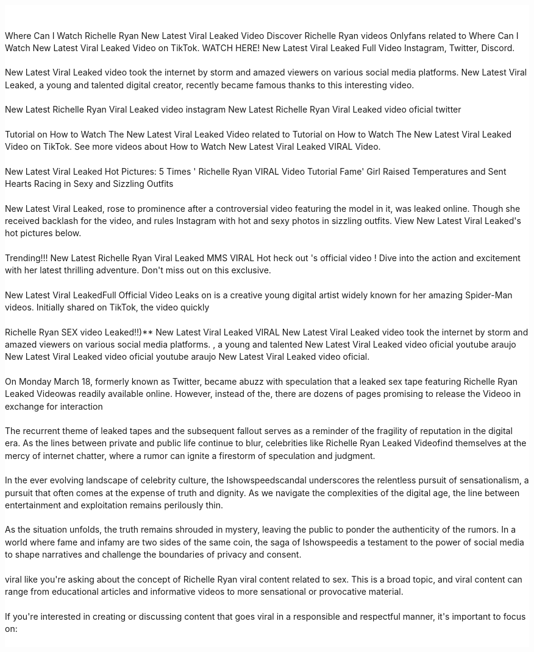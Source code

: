 
<br>


<br>
Where Can I Watch   Richelle Ryan New Latest Viral Leaked Video Discover   Richelle Ryan videos Onlyfans related to Where Can I Watch New Latest Viral Leaked Video on TikTok. WATCH HERE! New Latest Viral Leaked Full Video Instagram, Twitter, Discord.
<br><br>
New Latest Viral Leaked video took the internet by storm and amazed viewers on various social media platforms. New Latest Viral Leaked, a young and talented digital creator, recently became famous thanks to this interesting video.
<br><br>
New Latest   Richelle Ryan Viral Leaked video instagram New Latest   Richelle Ryan Viral Leaked video oficial twitter
<br><br>
Tutorial on How to Watch The New Latest Viral Leaked Video related to Tutorial on How to Watch The New Latest Viral Leaked Video on TikTok. See more videos about How to Watch New Latest Viral Leaked VIRAL Video.
<br><br>
New Latest Viral Leaked Hot Pictures: 5 Times '  Richelle Ryan VIRAL Video Tutorial Fame' Girl Raised Temperatures and Sent Hearts Racing in Sexy and Sizzling Outfits
<br><br>
New Latest Viral Leaked, rose to prominence after a controversial video featuring the model in it, was leaked online. Though she received backlash for the video, and rules Instagram with hot and sexy photos in sizzling outfits. View New Latest Viral Leaked's hot pictures below.
<br><br>
Trending!!! New Latest   Richelle Ryan Viral Leaked MMS VIRAL Hot heck out 's official video ! Dive into the action and excitement with her latest thrilling adventure. Don't miss out on this exclusive.
<br><br>
New Latest Viral LeakedFull Official Video Leaks on  is a creative young digital artist widely known for her amazing Spider-Man videos. Initially shared on TikTok, the video quickly
<br><br>
  Richelle Ryan SEX video Leaked!!)** New Latest Viral Leaked VIRAL New Latest Viral Leaked video took the internet by storm and amazed viewers on various social media platforms. , a young and talented New Latest Viral Leaked video oficial youtube araujo New Latest Viral Leaked video oficial youtube araujo New Latest Viral Leaked video oficial.
<br><br>
On Monday March 18, formerly known as Twitter, became abuzz with speculation that a leaked sex tape featuring   Richelle Ryan Leaked Videowas readily available online. However, instead of the, there are dozens of pages promising to release the Videoo in exchange for interaction
<br><br>
The recurrent theme of leaked tapes and the subsequent fallout serves as a reminder of the fragility of reputation in the digital era. As the lines between private and public life continue to blur, celebrities like   Richelle Ryan Leaked Videofind themselves at the mercy of internet chatter, where a rumor can ignite a firestorm of speculation and judgment.
<br><br>
In the ever evolving landscape of celebrity culture, the Ishowspeedscandal underscores the relentless pursuit of sensationalism, a pursuit that often comes at the expense of truth and dignity. As we navigate the complexities of the digital age, the line between entertainment and exploitation remains perilously thin.
<br><br>
As the situation unfolds, the truth remains shrouded in mystery, leaving the public to ponder the authenticity of the rumors. In a world where fame and infamy are two sides of the same coin, the saga of Ishowspeedis a testament to the power of social media to shape narratives and challenge the boundaries of privacy and consent.
<br><br>
viral like you're asking about the concept of   Richelle Ryan viral content related to sex. This is a broad topic, and viral content can range from educational articles and informative videos to more sensational or provocative material.
<br><br>
If you're interested in creating or discussing content that goes viral in a responsible and respectful manner, it's important to focus on:
<br><br>